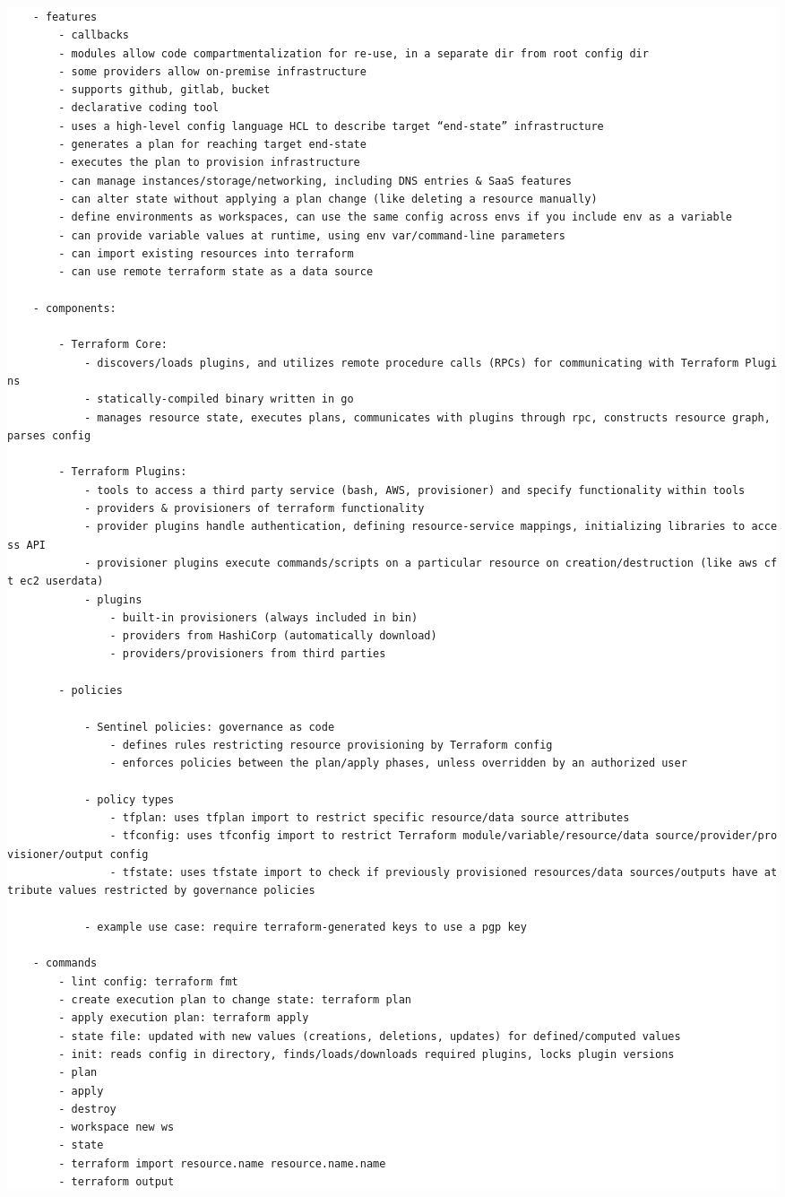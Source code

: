 		- features
			- callbacks
			- modules allow code compartmentalization for re-use, in a separate dir from root config dir
			- some providers allow on-premise infrastructure
			- supports github, gitlab, bucket
			- declarative coding tool
			- uses a high-level config language HCL to describe target “end-state” infrastructure
			- generates a plan for reaching target end-state
			- executes the plan to provision infrastructure
			- can manage instances/storage/networking, including DNS entries & SaaS features
			- can alter state without applying a plan change (like deleting a resource manually)
			- define environments as workspaces, can use the same config across envs if you include env as a variable
			- can provide variable values at runtime, using env var/command-line parameters
			- can import existing resources into terraform
			- can use remote terraform state as a data source

		- components:

			- Terraform Core: 
				- discovers/loads plugins, and utilizes remote procedure calls (RPCs) for communicating with Terraform Plugins
				- statically-compiled binary written in go
				- manages resource state, executes plans, communicates with plugins through rpc, constructs resource graph, parses config
			
			- Terraform Plugins: 
				- tools to access a third party service (bash, AWS, provisioner) and specify functionality within tools
				- providers & provisioners of terraform functionality
				- provider plugins handle authentication, defining resource-service mappings, initializing libraries to access API
				- provisioner plugins execute commands/scripts on a particular resource on creation/destruction (like aws cft ec2 userdata)
				- plugins
					- built-in provisioners (always included in bin)
					- providers from HashiCorp (automatically download)
					- providers/provisioners from third parties

			- policies

				- Sentinel policies: governance as code
					- defines rules restricting resource provisioning by Terraform config
					- enforces policies between the plan/apply phases, unless overridden by an authorized user

				- policy types
					- tfplan: uses tfplan import to restrict specific resource/data source attributes
					- tfconfig: uses tfconfig import to restrict Terraform module/variable/resource/data source/provider/provisioner/output config
					- tfstate: uses tfstate import to check if previously provisioned resources/data sources/outputs have attribute values restricted by governance policies

				- example use case: require terraform-generated keys to use a pgp key

		- commands
			- lint config: terraform fmt
			- create execution plan to change state: terraform plan
			- apply execution plan: terraform apply
			- state file: updated with new values (creations, deletions, updates) for defined/computed values
			- init: reads config in directory, finds/loads/downloads required plugins, locks plugin versions
			- plan
			- apply
			- destroy
			- workspace new ws
			- state
			- terraform import resource.name resource.name.name
			- terraform output

